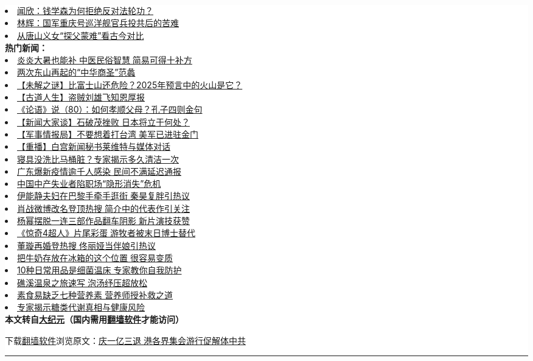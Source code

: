 <li><a href="https://github.com/1992513/djy/blob/master/gb/21/1/23/n12707407.md#1" target="_blank">闻欣：钱学森为何拒绝反对法轮功？</a></li><li><a href="https://github.com/1992513/djy/blob/master/gb/19/1/24/n10997801.md#1" target="_blank">林辉：国军重庆号巡洋舰官兵投共后的苦难</a></li><li><a href="https://github.com/1992513/djy/blob/master/gb/14/4/15/n4132079.md#1" target="_blank">从唐山义女“探父蒙难”看古今对比</a></li>
<strong>热门新闻：</strong>
<li><a href="https://github.com/1992513/djy/blob/master/gb/19/7/23/n11403562.md#1">炎炎大暑也能补 中医民俗智慧 简易可得十补方</a></li>
<li><a href="https://github.com/1992513/djy/blob/master/gb/16/4/19/n7572375.md#1">两次东山再起的“中华商圣”范蠡</a></li>
<li><a href="https://github.com/1992513/djy/blob/master/gb/25/7/16/n14553023.md#1">【未解之谜】比富士山还危险？2025年预言中的火山是它？</a></li>
<li><a href="https://github.com/1992513/djy/blob/master/gb/24/12/6/n14385712.md#1">【古道人生】盗贼刘雄飞知恩厚报</a></li>
<li><a href="https://github.com/1992513/djy/blob/master/gb/25/7/12/n14550214.md#1">《论语》说（80）：如何孝顺父母？孔子四则金句</a></li>
<li><a href="https://github.com/1992513/djy/blob/master/gb/25/7/21/n14557249.md#1">【新闻大家谈】石破茂挫败 日本将立于何处？</a></li>
<li><a href="https://github.com/1992513/djy/blob/master/gb/25/7/21/n14557336.md#1">【军事情报局】不要想着打台湾 美军已进驻金门</a></li>
<li><a href="https://github.com/1992513/djy/blob/master/gb/25/7/21/n14557468.md#1">【重播】白宫新闻秘书莱维特与媒体对话</a></li>
<li><a href="https://github.com/1992513/djy/blob/master/gb/25/7/19/n14555609.md#1">寝具没洗比马桶脏？专家揭示多久清洁一次</a></li>
<li><a href="https://github.com/1992513/djy/blob/master/gb/25/7/19/n14555653.md#1">广东爆新疫情逾千人感染 民间不满延迟通报</a></li>
<li><a href="https://github.com/1992513/djy/blob/master/gb/25/7/20/n14555853.md#1">中国中产失业者陷职场“隐形消失”危机</a></li>
<li><a href="https://github.com/1992513/djy/blob/master/gb/25/7/18/n14554989.md#1">伊能静夫妇在巴黎手牵手逛街 秦昊复胖引热议</a></li>
<li><a href="https://github.com/1992513/djy/blob/master/gb/25/7/18/n14554938.md#1">肖战微博改名登顶热搜 简介中的代表作引关注</a></li>
<li><a href="https://github.com/1992513/djy/blob/master/gb/25/7/19/n14555710.md#1">杨幂摆脱一连三部作品翻车阴影 新片演技获赞</a></li>
<li><a href="https://github.com/1992513/djy/blob/master/gb/25/7/21/n14557015.md#1">《惊奇4超人》片尾彩蛋 游牧者被末日博士替代</a></li>
<li><a href="https://github.com/1992513/djy/blob/master/gb/25/7/19/n14555093.md#1">董璇再婚登热搜 佟丽娅当伴娘引热议</a></li>
<li><a href="https://github.com/1992513/djy/blob/master/gb/25/7/20/n14555912.md#1">把牛奶存放在冰箱的这个位置 很容易变质</a></li>
<li><a href="https://github.com/1992513/djy/blob/master/gb/25/7/21/n14556843.md#1">10种日常用品是细菌温床 专家教你自我防护</a></li>
<li><a href="https://github.com/1992513/djy/blob/master/gb/25/7/20/n14556149.md#1">礁溪温泉之旅速写 泡汤纾压超放松</a></li>
<li><a href="https://github.com/1992513/djy/blob/master/gb/25/7/13/n14550375.md#1">素食易缺乏七种营养素 营养师授补救之道</a></li>
<li><a href="https://github.com/1992513/djy/blob/master/gb/25/7/15/n14552342.md#1">专家揭示糖类代谢真相与健康风险</a></li>
<strong>本文转自<a href="https://www.epochtimes.com">大纪元</a>（国内需用<a href="https://github.com/1992513/www/blob/master/README.md#8">翻墙软件</a>才能访问）</strong><p>下载<a href="https://github.com/1992513/www/blob/master/README.md#8">翻墙软件</a>浏览原文：<a href="https://www.epochtimes.com/gb/11/8/22/n3350723.htm">庆一亿三退 港各界集会游行促解体中共</a></p><hr>